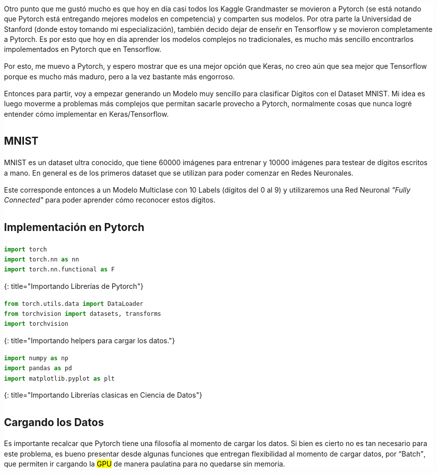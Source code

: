 Otro punto que me gustó mucho es que hoy en día casi todos los Kaggle Grandmaster se movieron a Pytorch (se está notando que Pytorch está entregando mejores modelos en competencia) y comparten sus modelos. Por otra parte la Universidad de Stanford (donde estoy tomando mi especialización), también decido dejar de enseñr en Tensorflow y se movieron completamente a Pytorch. Es por esto que hoy en día aprender los modelos complejos no tradicionales, es mucho más sencillo encontrarlos impolementados en Pytorch que en Tensorflow.

Por esto, me muevo a Pytorch, y espero mostrar que es una mejor opción que Keras, no creo aún que sea mejor que Tensorflow porque es mucho más maduro, pero a la vez bastante más engorroso.

Entonces para partir, voy a empezar generando un Modelo muy sencillo para clasificar Dígitos con el Dataset MNIST. Mi idea es luego moverme a problemas más complejos que permitan sacarle provecho a Pytorch, normalmente cosas que nunca logré entender cómo implementar en Keras/Tensorflow.

## MNIST

MNIST es un dataset ultra conocido, que tiene 60000 imágenes para entrenar y 10000 imágenes para testear de dígitos escritos a mano. En general es de los primeros dataset que se utilizan para poder comenzar en Redes Neuronales.

Este corresponde entonces a un Modelo Multiclase con 10 Labels (dígitos del 0 al 9) y utilizaremos una Red Neuronal *"Fully Connected"* para poder aprender cómo reconocer estos dígitos.

## Implementación en Pytorch


```python
import torch
import torch.nn as nn
import torch.nn.functional as F
```
{: title="Importando Librerías de Pytorch"}


```python
from torch.utils.data import DataLoader
from torchvision import datasets, transforms
import torchvision
```
{: title="Importando helpers para cargar los datos."}



```python
import numpy as np
import pandas as pd
import matplotlib.pyplot as plt
```
{: title="Importando Librerías clasicas en Ciencia de Datos"}


## Cargando los Datos

Es importante recalcar que Pytorch tiene una filosofía al momento de cargar los datos. Si bien es cierto no es tan necesario para este problema, es bueno presentar desde algunas funciones que entregan flexibilidad al momento de cargar datos, por <q>Batch</q>, que permiten ir cargando la <mark>GPU</mark> de manera paulatina para no quedarse sin memoria.
